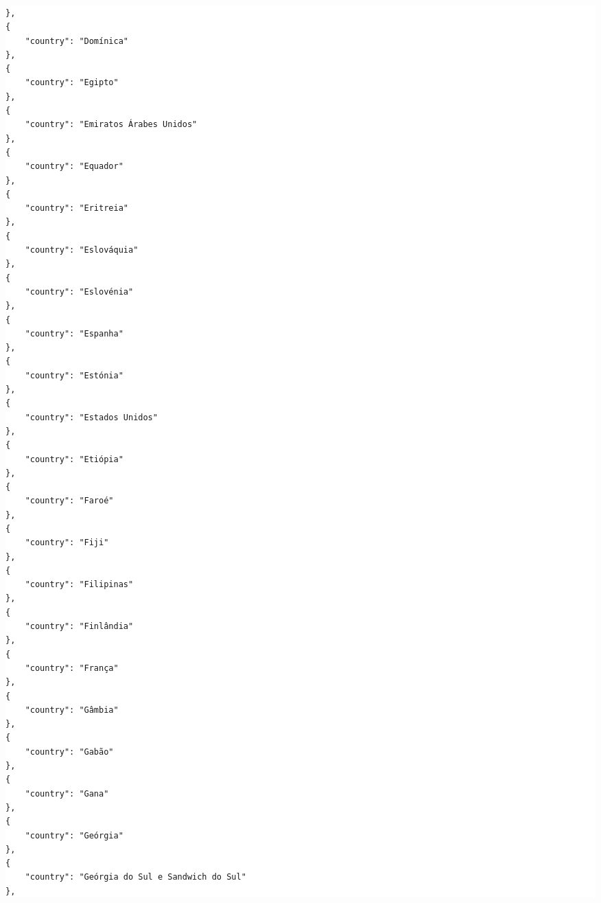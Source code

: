     },
    {
        "country": "Domínica"
    },
    {
        "country": "Egipto"
    },
    {
        "country": "Emiratos Árabes Unidos"
    },
    {
        "country": "Equador"
    },
    {
        "country": "Eritreia"
    },
    {
        "country": "Eslováquia"
    },
    {
        "country": "Eslovénia"
    },
    {
        "country": "Espanha"
    },
    {
        "country": "Estónia"
    },
    {
        "country": "Estados Unidos"
    },
    {
        "country": "Etiópia"
    },
    {
        "country": "Faroé"
    },
    {
        "country": "Fiji"
    },
    {
        "country": "Filipinas"
    },
    {
        "country": "Finlândia"
    },
    {
        "country": "França"
    },
    {
        "country": "Gâmbia"
    },
    {
        "country": "Gabão"
    },
    {
        "country": "Gana"
    },
    {
        "country": "Geórgia"
    },
    {
        "country": "Geórgia do Sul e Sandwich do Sul"
    },